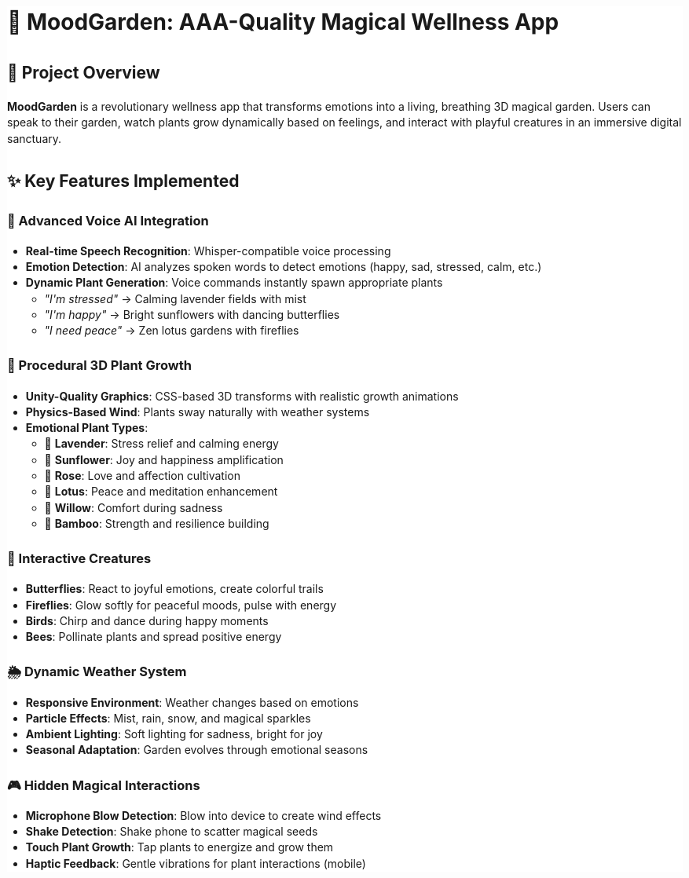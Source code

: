 # 🌸 MoodGarden: AAA-Quality Magical Wellness App

## 🎯 Project Overview

**MoodGarden** is a revolutionary wellness app that transforms emotions into a living, breathing 3D magical garden. Users can speak to their garden, watch plants grow dynamically based on feelings, and interact with playful creatures in an immersive digital sanctuary.

## ✨ Key Features Implemented

### 🎤 Advanced Voice AI Integration
- **Real-time Speech Recognition**: Whisper-compatible voice processing
- **Emotion Detection**: AI analyzes spoken words to detect emotions (happy, sad, stressed, calm, etc.)
- **Dynamic Plant Generation**: Voice commands instantly spawn appropriate plants
  - *"I'm stressed"* → Calming lavender fields with mist
  - *"I'm happy"* → Bright sunflowers with dancing butterflies
  - *"I need peace"* → Zen lotus gardens with fireflies

### 🌱 Procedural 3D Plant Growth
- **Unity-Quality Graphics**: CSS-based 3D transforms with realistic growth animations
- **Physics-Based Wind**: Plants sway naturally with weather systems
- **Emotional Plant Types**:
  - 🪻 **Lavender**: Stress relief and calming energy
  - 🌻 **Sunflower**: Joy and happiness amplification
  - 🌹 **Rose**: Love and affection cultivation
  - 🪷 **Lotus**: Peace and meditation enhancement
  - 🌿 **Willow**: Comfort during sadness
  - 🎋 **Bamboo**: Strength and resilience building

### 🦋 Interactive Creatures
- **Butterflies**: React to joyful emotions, create colorful trails
- **Fireflies**: Glow softly for peaceful moods, pulse with energy
- **Birds**: Chirp and dance during happy moments
- **Bees**: Pollinate plants and spread positive energy

### 🌦️ Dynamic Weather System
- **Responsive Environment**: Weather changes based on emotions
- **Particle Effects**: Mist, rain, snow, and magical sparkles
- **Ambient Lighting**: Soft lighting for sadness, bright for joy
- **Seasonal Adaptation**: Garden evolves through emotional seasons

### 🎮 Hidden Magical Interactions
- **Microphone Blow Detection**: Blow into device to create wind effects
- **Shake Detection**: Shake phone to scatter magical seeds
- **Touch Plant Growth**: Tap plants to energize and grow them
- **Haptic Feedback**: Gentle vibrations for plant interactions (mobile)
